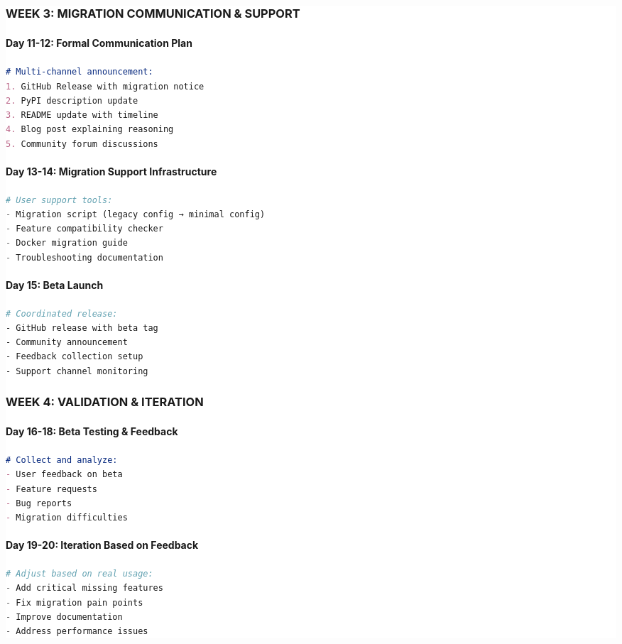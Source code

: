 ### WEEK 3: MIGRATION COMMUNICATION & SUPPORT

#### Day 11-12: Formal Communication Plan

```markdown
# Multi-channel announcement:
1. GitHub Release with migration notice
2. PyPI description update
3. README update with timeline
4. Blog post explaining reasoning
5. Community forum discussions
```

#### Day 13-14: Migration Support Infrastructure

```python
# User support tools:
- Migration script (legacy config → minimal config)
- Feature compatibility checker
- Docker migration guide
- Troubleshooting documentation
```

#### Day 15: Beta Launch

```bash
# Coordinated release:
- GitHub release with beta tag
- Community announcement
- Feedback collection setup
- Support channel monitoring
```

### WEEK 4: VALIDATION & ITERATION

#### Day 16-18: Beta Testing & Feedback

```markdown
# Collect and analyze:
- User feedback on beta
- Feature requests
- Bug reports
- Migration difficulties
```

#### Day 19-20: Iteration Based on Feedback

```python
# Adjust based on real usage:
- Add critical missing features
- Fix migration pain points
- Improve documentation
- Address performance issues
```
